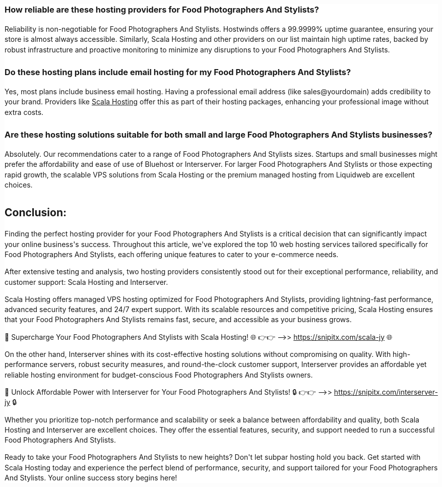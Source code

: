 ### How reliable are these hosting providers for Food Photographers And Stylists? 
Reliability is non-negotiable for Food Photographers And Stylists. Hostwinds offers a 99.9999% uptime guarantee, ensuring your store is almost always accessible. Similarly, Scala Hosting and other providers on our list maintain high uptime rates, backed by robust infrastructure and proactive monitoring to minimize any disruptions to your Food Photographers And Stylists.

### Do these hosting plans include email hosting for my Food Photographers And Stylists? 
Yes, most plans include business email hosting. Having a professional email address (like sales@yourdomain) adds credibility to your brand. Providers like [Scala Hosting](https://snipitx.com/scala-jy) offer this as part of their hosting packages, enhancing your professional image without extra costs.

### Are these hosting solutions suitable for both small and large Food Photographers And Stylists businesses? 
Absolutely. Our recommendations cater to a range of Food Photographers And Stylists sizes. Startups and small businesses might prefer the affordability and ease of use of Bluehost or Interserver. For larger Food Photographers And Stylists or those expecting rapid growth, the scalable VPS solutions from Scala Hosting or the premium managed hosting from Liquidweb are excellent choices.

## Conclusion:

Finding the perfect hosting provider for your Food Photographers And Stylists is a critical decision that can significantly impact your online business's success. Throughout this article, we've explored the top 10 web hosting services tailored specifically for Food Photographers And Stylists, each offering unique features to cater to your e-commerce needs.

After extensive testing and analysis, two hosting providers consistently stood out for their exceptional performance, reliability, and customer support: Scala Hosting and Interserver.

Scala Hosting offers managed VPS hosting optimized for Food Photographers And Stylists, providing lightning-fast performance, advanced security features, and 24/7 expert support. With its scalable resources and competitive pricing, Scala Hosting ensures that your Food Photographers And Stylists remains fast, secure, and accessible as your business grows.

🚀 Supercharge Your Food Photographers And Stylists with Scala Hosting! 🌐
👉👉 -->> https://snipitx.com/scala-jy 🌐

On the other hand, Interserver shines with its cost-effective hosting solutions without compromising on quality. With high-performance servers, robust security measures, and round-the-clock customer support, Interserver provides an affordable yet reliable hosting environment for budget-conscious Food Photographers And Stylists owners.

💸 Unlock Affordable Power with Interserver for Your Food Photographers And Stylists! 🔒
👉👉 -->> https://snipitx.com/interserver-jy 🔒

Whether you prioritize top-notch performance and scalability or seek a balance between affordability and quality, both Scala Hosting and Interserver are excellent choices. They offer the essential features, security, and support needed to run a successful Food Photographers And Stylists.

Ready to take your Food Photographers And Stylists to new heights? Don't let subpar hosting hold you back. Get started with Scala Hosting today and experience the perfect blend of performance, security, and support tailored for your Food Photographers And Stylists. Your online success story begins here!

